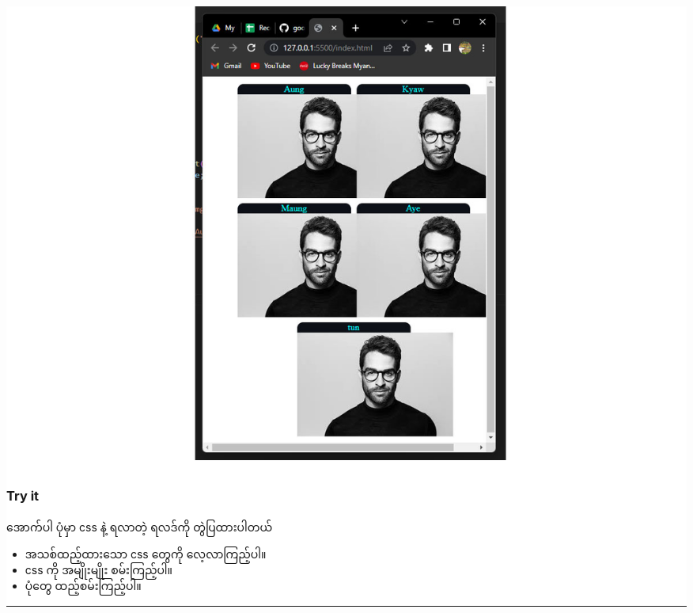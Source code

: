 ![enter image description here](https://raw.githubusercontent.com/Aungmyanmar32/msquare-fullstack-m2/main/ep19-4.jpg)
##
### Try it
အောက်ပါ ပုံမှာ css နဲ့ ရလာတဲ့ ရလဒ်ကို တွဲပြထားပါတယ်
- အသစ်ထည့်ထားသော css တွေကို လေ့လာကြည့်ပါ။
- css ကို အမျိုးမျိုး စမ်းကြည့်ပါ။
- ပုံတွေ ထည့်စမ်းကြည့်ပါ။
---